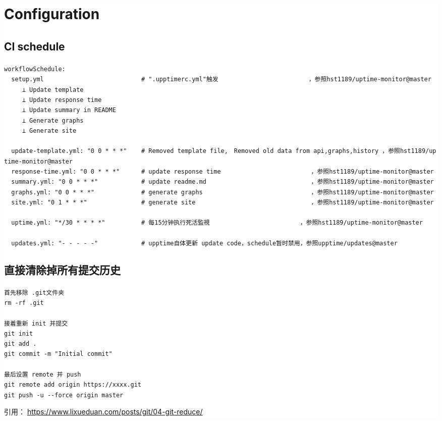 # Configuration

## CI schedule

```
workflowSchedule:
  setup.yml                           # ".upptimerc.yml"触发                         ，参照hst1189/uptime-monitor@master
     ⊥ Update template
     ⊥ Update response time
     ⊥ Update summary in README
     ⊥ Generate graphs
     ⊥ Generate site

  update-template.yml: "0 0 * * *"    # Removed template file,　Removed old data from api,graphs,history ，参照hst1189/uptime-monitor@master
  response-time.yml: "0 0 * * *"      # update response time                         ，参照hst1189/uptime-monitor@master
  summary.yml: "0 0 * * *"            # update readme.md                             ，参照hst1189/uptime-monitor@master
  graphs.yml: "0 0 * * *"             # generate graphs                              ，参照hst1189/uptime-monitor@master
  site.yml: "0 1 * * *"               # generate site                                ，参照hst1189/uptime-monitor@master
  
  uptime.yml: "*/30 * * * *"          # 每15分钟执行死活監視                         ，参照hst1189/uptime-monitor@master
  
  updates.yml: "- - - - -"            # upptime自体更新 update code，schedule暂时禁用，参照upptime/updates@master
```


## 直接清除掉所有提交历史
```
首先移除 .git文件夹
rm -rf .git

接着重新 init 并提交
git init
git add .
git commit -m "Initial commit"

最后设置 remote 并 push
git remote add origin https://xxxx.git
git push -u --force origin master
```

引用：
https://www.lixueduan.com/posts/git/04-git-reduce/
